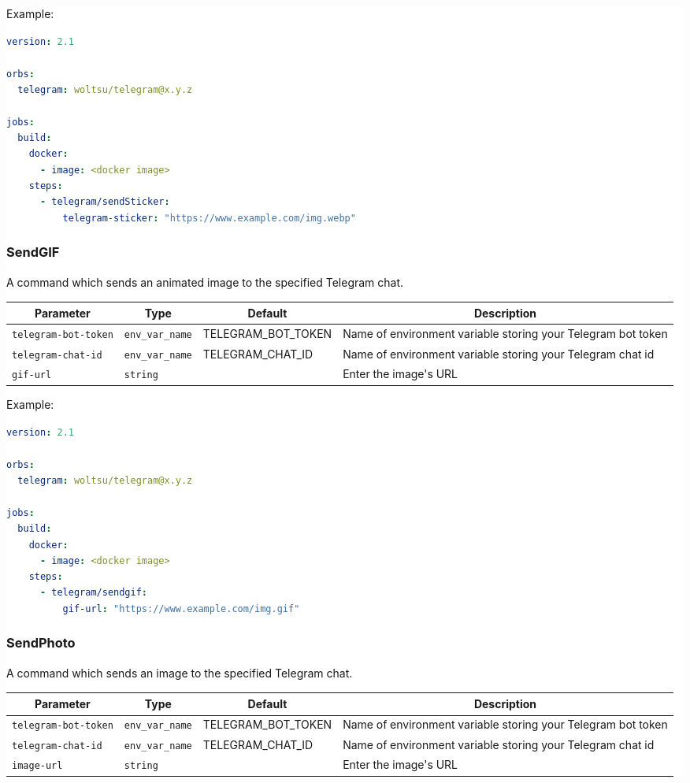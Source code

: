 Example:

```yaml
version: 2.1

orbs:
  telegram: woltsu/telegram@x.y.z

jobs:
  build:
    docker:
      - image: <docker image>
    steps:
      - telegram/sendSticker:
          telegram-sticker: "https://www.example.com/img.webp"
```

### SendGIF

A command which sends an animated image to the specified Telegram chat.

| Parameter            | Type           | Default            | Description                                                  |
| -------------------- | -------------- | ------------------ | ------------------------------------------------------------ |
| `telegram-bot-token` | `env_var_name` | TELEGRAM_BOT_TOKEN | Name of environment variable storing your Telegram bot token |
| `telegram-chat-id`   | `env_var_name` | TELEGRAM_CHAT_ID   | Name of environment variable storing your Telegram chat id   |
| `gif-url`            | `string`       |                    | Enter the image's URL                                        |

Example:

```yaml
version: 2.1

orbs:
  telegram: woltsu/telegram@x.y.z

jobs:
  build:
    docker:
      - image: <docker image>
    steps:
      - telegram/sendgif:
          gif-url: "https://www.example.com/img.gif"
```

### SendPhoto

A command which sends an image to the specified Telegram chat.

| Parameter            | Type           | Default            | Description                                                  |
| -------------------- | -------------- | ------------------ | ------------------------------------------------------------ |
| `telegram-bot-token` | `env_var_name` | TELEGRAM_BOT_TOKEN | Name of environment variable storing your Telegram bot token |
| `telegram-chat-id`   | `env_var_name` | TELEGRAM_CHAT_ID   | Name of environment variable storing your Telegram chat id   |
| `image-url`          | `string`       |                    | Enter the image's URL                                        |
